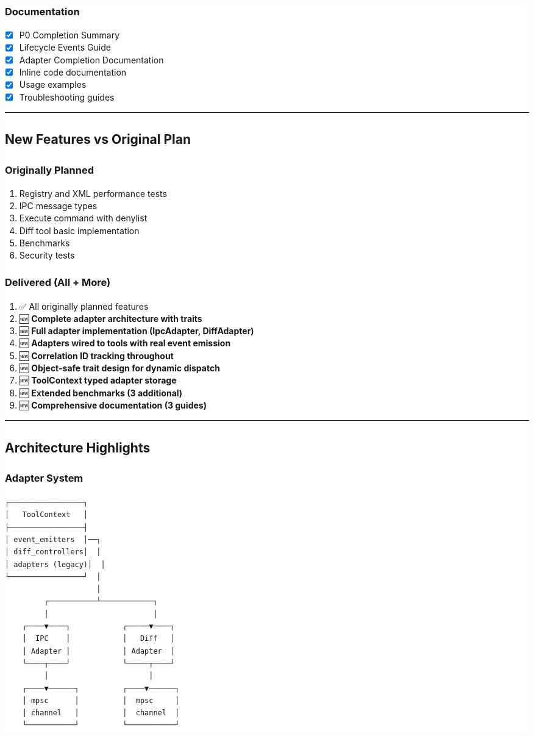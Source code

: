 ### Documentation
- [x] P0 Completion Summary
- [x] Lifecycle Events Guide
- [x] Adapter Completion Documentation
- [x] Inline code documentation
- [x] Usage examples
- [x] Troubleshooting guides

---

## New Features vs Original Plan

### Originally Planned
1. Registry and XML performance tests
2. IPC message types
3. Execute command with denylist
4. Diff tool basic implementation
5. Benchmarks
6. Security tests

### Delivered (All + More)
1. ✅ All originally planned features
2. 🆕 **Complete adapter architecture with traits**
3. 🆕 **Full adapter implementation (IpcAdapter, DiffAdapter)**
4. 🆕 **Adapters wired to tools with real event emission**
5. 🆕 **Correlation ID tracking throughout**
6. 🆕 **Object-safe trait design for dynamic dispatch**
7. 🆕 **ToolContext typed adapter storage**
8. 🆕 **Extended benchmarks (3 additional)**
9. 🆕 **Comprehensive documentation (3 guides)**

---

## Architecture Highlights

### Adapter System
```
┌─────────────────┐
│   ToolContext   │
├─────────────────┤
│ event_emitters  │──┐
│ diff_controllers│  │
│ adapters (legacy)│  │
└─────────────────┘  │
                     │
         ┌───────────┴────────────┐
         │                        │
    ┌────▼────┐            ┌─────▼────┐
    │  IPC    │            │   Diff   │
    │ Adapter │            │ Adapter  │
    └────┬────┘            └─────┬────┘
         │                       │
    ┌────▼──────┐          ┌────▼──────┐
    │ mpsc      │          │  mpsc     │
    │ channel   │          │  channel  │
    └───────────┘          └───────────┘
```
